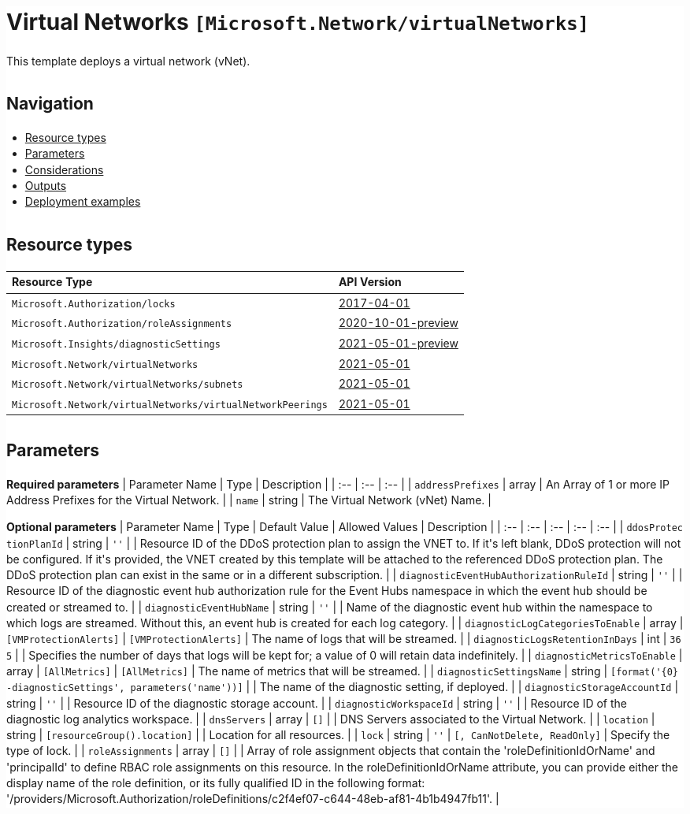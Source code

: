# Virtual Networks `[Microsoft.Network/virtualNetworks]`

This template deploys a virtual network (vNet).

## Navigation

- [Resource types](#Resource-types)
- [Parameters](#Parameters)
- [Considerations](#Considerations)
- [Outputs](#Outputs)
- [Deployment examples](#Deployment-examples)

## Resource types

| Resource Type | API Version |
| :-- | :-- |
| `Microsoft.Authorization/locks` | [2017-04-01](https://docs.microsoft.com/en-us/azure/templates/Microsoft.Authorization/2017-04-01/locks) |
| `Microsoft.Authorization/roleAssignments` | [2020-10-01-preview](https://docs.microsoft.com/en-us/azure/templates/Microsoft.Authorization/2020-10-01-preview/roleAssignments) |
| `Microsoft.Insights/diagnosticSettings` | [2021-05-01-preview](https://docs.microsoft.com/en-us/azure/templates/Microsoft.Insights/2021-05-01-preview/diagnosticSettings) |
| `Microsoft.Network/virtualNetworks` | [2021-05-01](https://docs.microsoft.com/en-us/azure/templates/Microsoft.Network/2021-05-01/virtualNetworks) |
| `Microsoft.Network/virtualNetworks/subnets` | [2021-05-01](https://docs.microsoft.com/en-us/azure/templates/Microsoft.Network/2021-05-01/virtualNetworks/subnets) |
| `Microsoft.Network/virtualNetworks/virtualNetworkPeerings` | [2021-05-01](https://docs.microsoft.com/en-us/azure/templates/Microsoft.Network/2021-05-01/virtualNetworks/virtualNetworkPeerings) |

## Parameters

**Required parameters**
| Parameter Name | Type | Description |
| :-- | :-- | :-- |
| `addressPrefixes` | array | An Array of 1 or more IP Address Prefixes for the Virtual Network. |
| `name` | string | The Virtual Network (vNet) Name. |

**Optional parameters**
| Parameter Name | Type | Default Value | Allowed Values | Description |
| :-- | :-- | :-- | :-- | :-- |
| `ddosProtectionPlanId` | string | `''` |  | Resource ID of the DDoS protection plan to assign the VNET to. If it's left blank, DDoS protection will not be configured. If it's provided, the VNET created by this template will be attached to the referenced DDoS protection plan. The DDoS protection plan can exist in the same or in a different subscription. |
| `diagnosticEventHubAuthorizationRuleId` | string | `''` |  | Resource ID of the diagnostic event hub authorization rule for the Event Hubs namespace in which the event hub should be created or streamed to. |
| `diagnosticEventHubName` | string | `''` |  | Name of the diagnostic event hub within the namespace to which logs are streamed. Without this, an event hub is created for each log category. |
| `diagnosticLogCategoriesToEnable` | array | `[VMProtectionAlerts]` | `[VMProtectionAlerts]` | The name of logs that will be streamed. |
| `diagnosticLogsRetentionInDays` | int | `365` |  | Specifies the number of days that logs will be kept for; a value of 0 will retain data indefinitely. |
| `diagnosticMetricsToEnable` | array | `[AllMetrics]` | `[AllMetrics]` | The name of metrics that will be streamed. |
| `diagnosticSettingsName` | string | `[format('{0}-diagnosticSettings', parameters('name'))]` |  | The name of the diagnostic setting, if deployed. |
| `diagnosticStorageAccountId` | string | `''` |  | Resource ID of the diagnostic storage account. |
| `diagnosticWorkspaceId` | string | `''` |  | Resource ID of the diagnostic log analytics workspace. |
| `dnsServers` | array | `[]` |  | DNS Servers associated to the Virtual Network. |
| `location` | string | `[resourceGroup().location]` |  | Location for all resources. |
| `lock` | string | `''` | `[, CanNotDelete, ReadOnly]` | Specify the type of lock. |
| `roleAssignments` | array | `[]` |  | Array of role assignment objects that contain the 'roleDefinitionIdOrName' and 'principalId' to define RBAC role assignments on this resource. In the roleDefinitionIdOrName attribute, you can provide either the display name of the role definition, or its fully qualified ID in the following format: '/providers/Microsoft.Authorization/roleDefinitions/c2f4ef07-c644-48eb-af81-4b1b4947fb11'. |